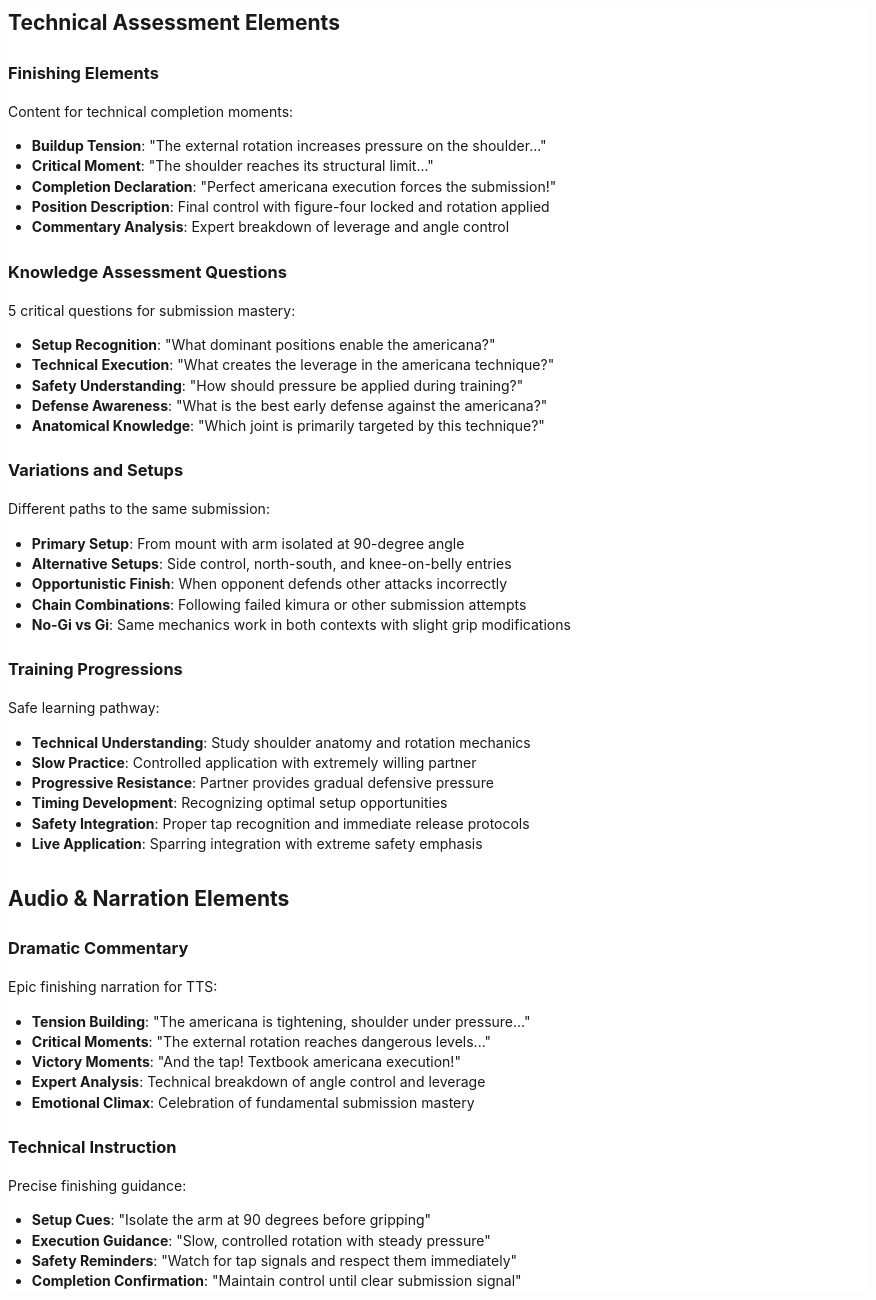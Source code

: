 ## Technical Assessment Elements

### Finishing Elements
Content for technical completion moments:
- **Buildup Tension**: "The external rotation increases pressure on the shoulder..."
- **Critical Moment**: "The shoulder reaches its structural limit..."
- **Completion Declaration**: "Perfect americana execution forces the submission!"
- **Position Description**: Final control with figure-four locked and rotation applied
- **Commentary Analysis**: Expert breakdown of leverage and angle control

### Knowledge Assessment Questions
5 critical questions for submission mastery:
- **Setup Recognition**: "What dominant positions enable the americana?"
- **Technical Execution**: "What creates the leverage in the americana technique?"
- **Safety Understanding**: "How should pressure be applied during training?"
- **Defense Awareness**: "What is the best early defense against the americana?"
- **Anatomical Knowledge**: "Which joint is primarily targeted by this technique?"

### Variations and Setups
Different paths to the same submission:
- **Primary Setup**: From mount with arm isolated at 90-degree angle
- **Alternative Setups**: Side control, north-south, and knee-on-belly entries
- **Opportunistic Finish**: When opponent defends other attacks incorrectly
- **Chain Combinations**: Following failed kimura or other submission attempts
- **No-Gi vs Gi**: Same mechanics work in both contexts with slight grip modifications

### Training Progressions
Safe learning pathway:
- **Technical Understanding**: Study shoulder anatomy and rotation mechanics
- **Slow Practice**: Controlled application with extremely willing partner
- **Progressive Resistance**: Partner provides gradual defensive pressure
- **Timing Development**: Recognizing optimal setup opportunities
- **Safety Integration**: Proper tap recognition and immediate release protocols
- **Live Application**: Sparring integration with extreme safety emphasis

## Audio & Narration Elements

### Dramatic Commentary
Epic finishing narration for TTS:
- **Tension Building**: "The americana is tightening, shoulder under pressure..."
- **Critical Moments**: "The external rotation reaches dangerous levels..."
- **Victory Moments**: "And the tap! Textbook americana execution!"
- **Expert Analysis**: Technical breakdown of angle control and leverage
- **Emotional Climax**: Celebration of fundamental submission mastery

### Technical Instruction
Precise finishing guidance:
- **Setup Cues**: "Isolate the arm at 90 degrees before gripping"
- **Execution Guidance**: "Slow, controlled rotation with steady pressure"
- **Safety Reminders**: "Watch for tap signals and respect them immediately"
- **Completion Confirmation**: "Maintain control until clear submission signal"
